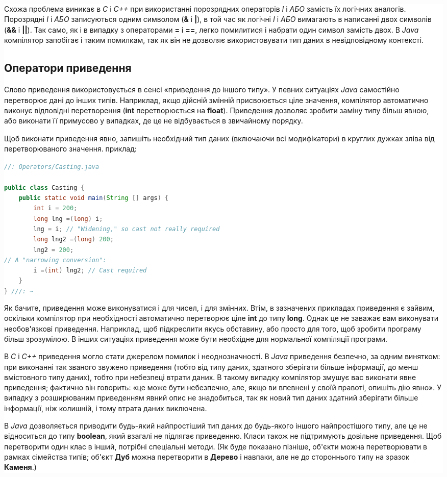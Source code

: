 Схожа проблема виникає в *C* і *C++* при використанні порозрядних операторів *І* і *АБО* замість їх логічних аналогів. Порозрядні *І* і *АБО* записуються одним символом (**&** і **|**), в той час як логічні *І* і *АБО* вимагають в написанні двох символів (**&&** і **||**). Так само, як і в випадку з операторами **=** і **==**, легко помилитися і набрати один символ замість двох. В *Java* компілятор запобігає і таким помилкам, так як він не дозволяє використовувати тип даних в невідповідному контексті.
 
 
## Оператори приведення
 
Слово приведення використовується в сенсі «приведення до іншого типу». У певних ситуаціях *Java* самостійно перетворює дані до інших типів. Наприклад, якщо дійсній змінній присвоюється ціле значення, компілятор автоматично виконує відповідні перетворення (**int** перетворюється на **float**). Приведення дозволяє зробити заміну типу більш явною, або виконати її примусово у випадках, де це не відбувається в звичайному порядку.
 
Щоб виконати приведення явно, запишіть необхідний тип даних (включаючи всі модифікатори) в круглих дужках зліва від перетворюваного значення. приклад:
 
 
``` java
//: Operators/Casting.java

public class Casting {
    public static void main(String [] args) {
        int i = 200;
        long lng =(long) i;
        lng = i; // "Widening," so cast not really required
        long lng2 =(long) 200;
        lng2 = 200;
// A "narrowing conversion":
        i =(int) lng2; // Cast required
    }
} ///: ~
```
 
Як бачите, приведення може виконуватися і для чисел, і для змінних. Втім, в зазначених прикладах приведення є зайвим, оскільки компілятор при необхідності автоматично перетворює ціле **int** до типу **long**. Однак це не заважає вам виконувати необов'язкові приведення. Наприклад, щоб підкреслити якусь обставину, або просто для того, щоб зробити програму більш зрозумілою. В інших ситуаціях приведення може бути необхідне для нормальної компіляції програми.
 
В *C* і *C++* приведення могло стати джерелом помилок і неоднозначності. В *Java* приведення безпечно, за одним винятком: при виконанні так званого звужено приведення (тобто від типу даних, здатного зберігати більше інформації, до менш вмістовного типу даних), тобто при небезпеці втрати даних. В такому випадку компілятор змушує вас виконати явне приведення; фактично він говорить: «це може бути небезпечно, але, якщо ви впевнені у своїй правоті, опишіть дію явно». У випадку з розширюваним приведенням явний опис не знадобиться, так як новий тип даних здатний зберігати більше інформації, ніж колишній, і тому втрата даних виключена.
 
В *Java* дозволяється приводити будь-який найпростіший тип даних до будь-якого іншого найпростішого типу, але це не відноситься до типу **boolean**, який взагалі не підлягає приведенню. Класи також не підтримують довільне приведення. Щоб перетворити один клас в інший, потрібні спеціальні методи. (Як буде показано пізніше, об'єкти можна перетворювати в рамках сімейства типів; об'єкт **Дуб** можна перетворити в **Дерево** і навпаки, але не до стороннього типу на зразок **Каменя**.)
 